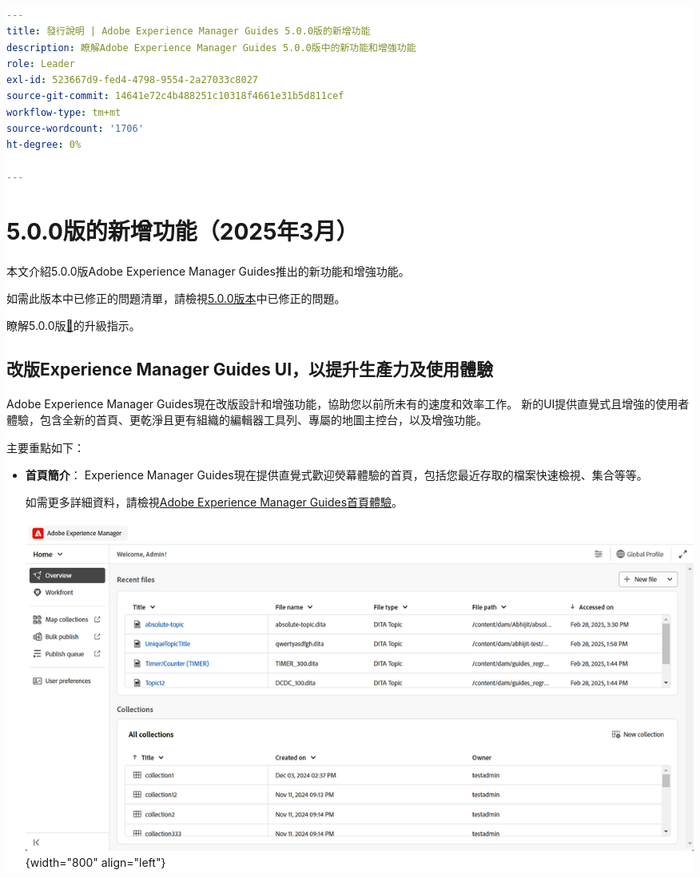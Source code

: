 ```yaml
---
title: 發行說明 | Adobe Experience Manager Guides 5.0.0版的新增功能
description: 瞭解Adobe Experience Manager Guides 5.0.0版中的新功能和增強功能
role: Leader
exl-id: 523667d9-fed4-4798-9554-2a27033c8027
source-git-commit: 14641e72c4b488251c10318f4661e31b5d811cef
workflow-type: tm+mt
source-wordcount: '1706'
ht-degree: 0%

---
```


# 5.0.0版的新增功能（2025年3月）

本文介紹5.0.0版Adobe Experience Manager Guides推出的新功能和增強功能。

如需此版本中已修正的問題清單，請檢視[5.0.0版本](../release-info/fixed-issues-5-0-0.md)中已修正的問題。

瞭解5.0.0版[&#128279;](../release-info/upgrade-instructions-5-0-0.md)的升級指示。

## 改版Experience Manager Guides UI，以提升生產力及使用體驗

Adobe Experience Manager Guides現在改版設計和增強功能，協助您以前所未有的速度和效率工作。 新的UI提供直覺式且增強的使用者體驗，包含全新的首頁、更乾淨且更有組織的編輯器工具列、專屬的地圖主控台，以及增強功能。

主要重點如下：

- **首頁簡介**： Experience Manager Guides現在提供直覺式歡迎熒幕體驗的首頁，包括您最近存取的檔案快速檢視、集合等等。

  如需更多詳細資料，請檢視[Adobe Experience Manager Guides首頁體驗](../user-guide/intro-home-page.md)。

  ![](assets/aem-home-page-whats-new.png){width="800" align="left"}
